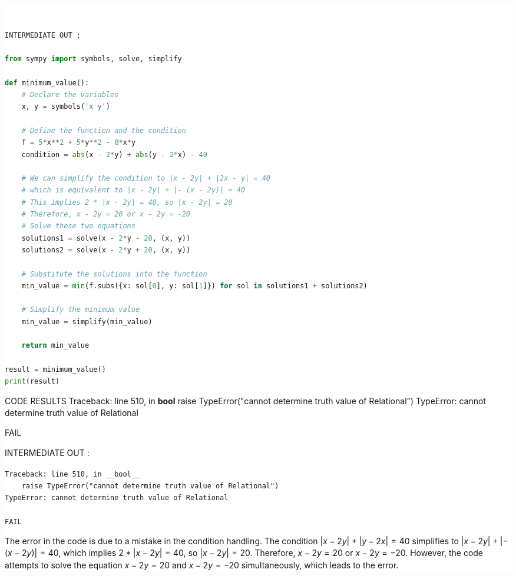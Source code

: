 
```python


INTERMEDIATE OUT :

from sympy import symbols, solve, simplify

def minimum_value():
    # Declare the variables
    x, y = symbols('x y')

    # Define the function and the condition
    f = 5*x**2 + 5*y**2 - 8*x*y
    condition = abs(x - 2*y) + abs(y - 2*x) - 40

    # We can simplify the condition to |x - 2y| + |2x - y| = 40
    # which is equivalent to |x - 2y| + |- (x - 2y)| = 40
    # This implies 2 * |x - 2y| = 40, so |x - 2y| = 20
    # Therefore, x - 2y = 20 or x - 2y = -20
    # Solve these two equations
    solutions1 = solve(x - 2*y - 20, (x, y))
    solutions2 = solve(x - 2*y + 20, (x, y))

    # Substitute the solutions into the function
    min_value = min(f.subs({x: sol[0], y: sol[1]}) for sol in solutions1 + solutions2)

    # Simplify the minimum value
    min_value = simplify(min_value)

    return min_value

result = minimum_value()
print(result)
```

CODE RESULTS Traceback: line 510, in __bool__
    raise TypeError("cannot determine truth value of Relational")
TypeError: cannot determine truth value of Relational

FAIL


INTERMEDIATE OUT :
```output
Traceback: line 510, in __bool__
    raise TypeError("cannot determine truth value of Relational")
TypeError: cannot determine truth value of Relational

FAIL

```

The error in the code is due to a mistake in the condition handling. The condition $|x-2y| + |y-2x| = 40$ simplifies to $|x - 2y| + |- (x - 2y)| = 40$, which implies $2 * |x - 2y| = 40$, so $|x - 2y| = 20$. Therefore, $x - 2y = 20$ or $x - 2y = -20$. However, the code attempts to solve the equation $x - 2y = 20$ and $x - 2y = -20$ simultaneously, which leads to the error.
